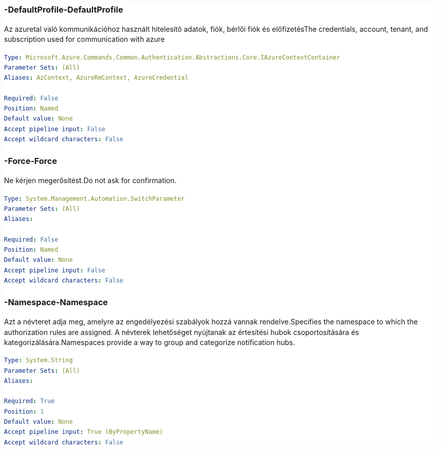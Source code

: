 ### <span data-ttu-id="64226-122">-DefaultProfile</span><span class="sxs-lookup"><span data-stu-id="64226-122">-DefaultProfile</span></span>
<span data-ttu-id="64226-123">Az azuretal való kommunikációhoz használt hitelesítő adatok, fiók, bérlői fiók és előfizetés</span><span class="sxs-lookup"><span data-stu-id="64226-123">The credentials, account, tenant, and subscription used for communication with azure</span></span>

```yaml
Type: Microsoft.Azure.Commands.Common.Authentication.Abstractions.Core.IAzureContextContainer
Parameter Sets: (All)
Aliases: AzContext, AzureRmContext, AzureCredential

Required: False
Position: Named
Default value: None
Accept pipeline input: False
Accept wildcard characters: False
```

### <span data-ttu-id="64226-124">-Force</span><span class="sxs-lookup"><span data-stu-id="64226-124">-Force</span></span>
<span data-ttu-id="64226-125">Ne kérjen megerősítést.</span><span class="sxs-lookup"><span data-stu-id="64226-125">Do not ask for confirmation.</span></span>

```yaml
Type: System.Management.Automation.SwitchParameter
Parameter Sets: (All)
Aliases:

Required: False
Position: Named
Default value: None
Accept pipeline input: False
Accept wildcard characters: False
```

### <span data-ttu-id="64226-126">-Namespace</span><span class="sxs-lookup"><span data-stu-id="64226-126">-Namespace</span></span>
<span data-ttu-id="64226-127">Azt a névteret adja meg, amelyre az engedélyezési szabályok hozzá vannak rendelve.</span><span class="sxs-lookup"><span data-stu-id="64226-127">Specifies the namespace to which the authorization rules are assigned.</span></span>
<span data-ttu-id="64226-128">A névterek lehetőséget nyújtanak az értesítési hubok csoportosítására és kategorizálására.</span><span class="sxs-lookup"><span data-stu-id="64226-128">Namespaces provide a way to group and categorize notification hubs.</span></span>

```yaml
Type: System.String
Parameter Sets: (All)
Aliases:

Required: True
Position: 1
Default value: None
Accept pipeline input: True (ByPropertyName)
Accept wildcard characters: False
```
